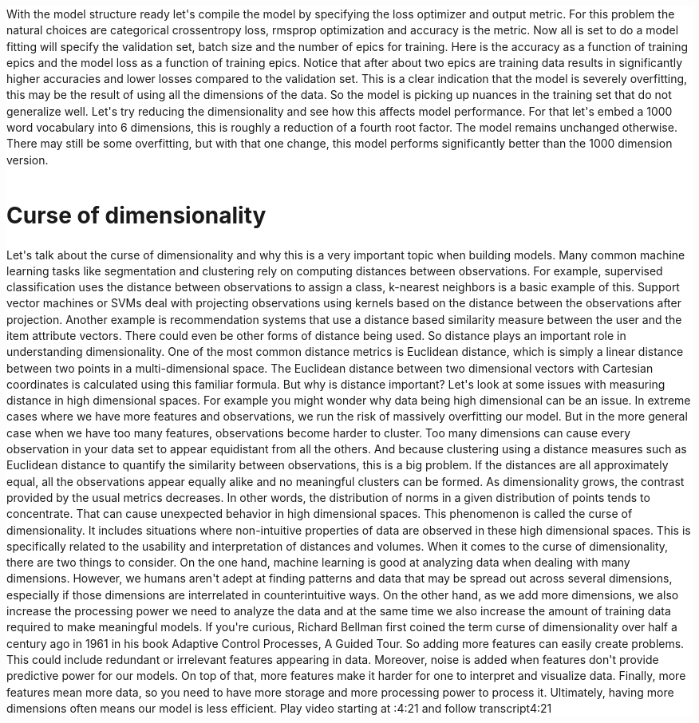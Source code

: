 With the model structure ready let's compile the model by specifying the loss optimizer and output metric. For this problem the natural choices are categorical crossentropy loss, rmsprop optimization and accuracy is the metric. Now all is set to do a model fitting will specify the validation set, batch size and the number of epics for training. Here is the accuracy as a function of training epics and the model loss as a function of training epics. Notice that after about two epics are training data results in significantly higher accuracies and lower losses compared to the validation set. This is a clear indication that the model is severely overfitting, this may be the result of using all the dimensions of the data. So the model is picking up nuances in the training set that do not generalize well. Let's try reducing the dimensionality and see how this affects model performance. For that let's embed a 1000 word vocabulary into 6 dimensions, this is roughly a reduction of a fourth root factor. The model remains unchanged otherwise. There may still be some overfitting, but with that one change, this model performs significantly better than the 1000 dimension version.

# Curse of dimensionality
Let's talk about the curse of dimensionality and why this is a very important topic when building models. Many common machine learning tasks like segmentation and clustering rely on computing distances between observations. For example, supervised classification uses the distance between observations to assign a class, k-nearest neighbors is a basic example of this. Support vector machines or SVMs deal with projecting observations using kernels based on the distance between the observations after projection. Another example is recommendation systems that use a distance based similarity measure between the user and the item attribute vectors. There could even be other forms of distance being used. So distance plays an important role in understanding dimensionality. One of the most common distance metrics is Euclidean distance, which is simply a linear distance between two points in a multi-dimensional space. The Euclidean distance between two dimensional vectors with Cartesian coordinates is calculated using this familiar formula. But why is distance important? Let's look at some issues with measuring distance in high dimensional spaces. For example you might wonder why data being high dimensional can be an issue. In extreme cases where we have more features and observations, we run the risk of massively overfitting our model. But in the more general case when we have too many features, observations become harder to cluster. Too many dimensions can cause every observation in your data set to appear equidistant from all the others. And because clustering using a distance measures such as Euclidean distance to quantify the similarity between observations, this is a big problem. If the distances are all approximately equal, all the observations appear equally alike and no meaningful clusters can be formed. As dimensionality grows, the contrast provided by the usual metrics decreases. In other words, the distribution of norms in a given distribution of points tends to concentrate. That can cause unexpected behavior in high dimensional spaces. This phenomenon is called the curse of dimensionality. It includes situations where non-intuitive properties of data are observed in these high dimensional spaces. This is specifically related to the usability and interpretation of distances and volumes. When it comes to the curse of dimensionality, there are two things to consider. On the one hand, machine learning is good at analyzing data when dealing with many dimensions. However, we humans aren't adept at finding patterns and data that may be spread out across several dimensions, especially if those dimensions are interrelated in counterintuitive ways. On the other hand, as we add more dimensions, we also increase the processing power we need to analyze the data and at the same time we also increase the amount of training data required to make meaningful models. If you're curious, Richard Bellman first coined the term curse of dimensionality over half a century ago in 1961 in his book Adaptive Control Processes, A Guided Tour. So adding more features can easily create problems. This could include redundant or irrelevant features appearing in data. Moreover, noise is added when features don't provide predictive power for our models. On top of that, more features make it harder for one to interpret and visualize data. Finally, more features mean more data, so you need to have more storage and more processing power to process it. Ultimately, having more dimensions often means our model is less efficient.
Play video starting at :4:21 and follow transcript4:21